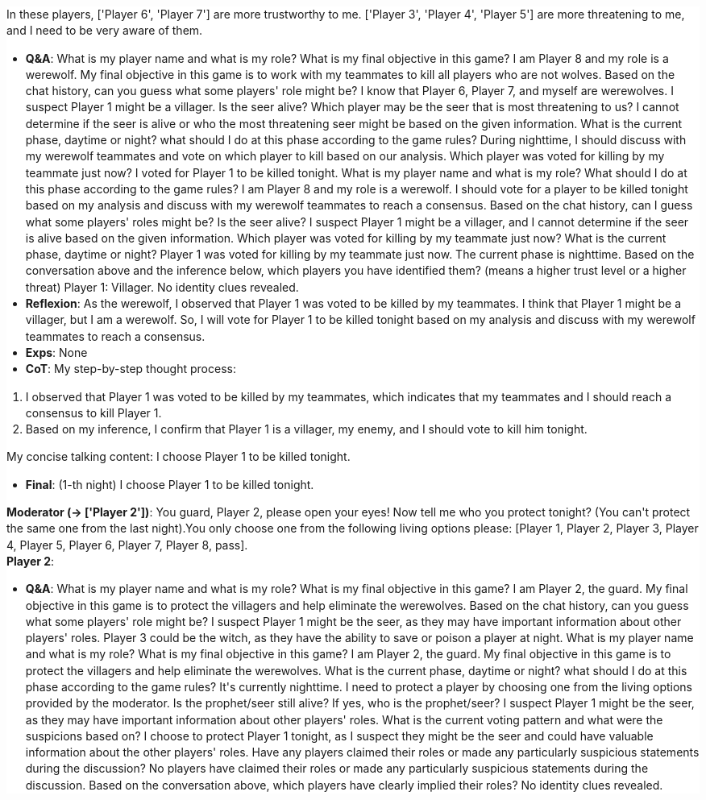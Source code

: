 In these players, ['Player 6', 'Player 7'] are more trustworthy to me. ['Player 3', 'Player 4', 'Player 5'] are more threatening to me, and I need to be very aware of them.  
- **Q&A**: What is my player name and what is my role? What is my final objective in this game? I am Player 8 and my role is a werewolf. My final objective in this game is to work with my teammates to kill all players who are not wolves.
Based on the chat history, can you guess what some players' role might be? I know that Player 6, Player 7, and myself are werewolves. I suspect Player 1 might be a villager.
Is the seer alive? Which player may be the seer that is most threatening to us? I cannot determine if the seer is alive or who the most threatening seer might be based on the given information.
What is the current phase, daytime or night? what should I do at this phase according to the game rules? During nighttime, I should discuss with my werewolf teammates and vote on which player to kill based on our analysis.
Which player was voted for killing by my teammate just now? I voted for Player 1 to be killed tonight.
What is my player name and what is my role? What should I do at this phase according to the game rules? I am Player 8 and my role is a werewolf. I should vote for a player to be killed tonight based on my analysis and discuss with my werewolf teammates to reach a consensus.
Based on the chat history, can I guess what some players' roles might be? Is the seer alive? I suspect Player 1 might be a villager, and I cannot determine if the seer is alive based on the given information.
Which player was voted for killing by my teammate just now? What is the current phase, daytime or night? Player 1 was voted for killing by my teammate just now. The current phase is nighttime.
Based on the conversation above and the inference below, which players you have identified them? (means a higher trust level or a higher threat) Player 1: Villager. No identity clues revealed.  
- **Reflexion**: As the werewolf, I observed that Player 1 was voted to be killed by my teammates. I think that Player 1 might be a villager, but I am a werewolf. So, I will vote for Player 1 to be killed tonight based on my analysis and discuss with my werewolf teammates to reach a consensus.  
- **Exps**: None  
- **CoT**: My step-by-step thought process:
1. I observed that Player 1 was voted to be killed by my teammates, which indicates that my teammates and I should reach a consensus to kill Player 1.
2. Based on my inference, I confirm that Player 1 is a villager, my enemy, and I should vote to kill him tonight.

My concise talking content: I choose Player 1 to be killed tonight.  

- **Final**: (1-th night) I choose Player 1 to be killed tonight.  

**Moderator (-> ['Player 2'])**: You guard, Player 2, please open your eyes! Now tell me who you protect tonight? (You can't protect the same one from the last night).You only choose one from the following living options please: [Player 1, Player 2, Player 3, Player 4, Player 5, Player 6, Player 7, Player 8, pass].   
**Player 2**:  
- **Q&A**: What is my player name and what is my role? What is my final objective in this game? I am Player 2, the guard. My final objective in this game is to protect the villagers and help eliminate the werewolves.
Based on the chat history, can you guess what some players' role might be? I suspect Player 1 might be the seer, as they may have important information about other players' roles. Player 3 could be the witch, as they have the ability to save or poison a player at night.
What is my player name and what is my role? What is my final objective in this game? I am Player 2, the guard. My final objective in this game is to protect the villagers and help eliminate the werewolves.
What is the current phase, daytime or night? what should I do at this phase according to the game rules? It's currently nighttime. I need to protect a player by choosing one from the living options provided by the moderator.
Is the prophet/seer still alive? If yes, who is the prophet/seer? I suspect Player 1 might be the seer, as they may have important information about other players' roles.
What is the current voting pattern and what were the suspicions based on? I choose to protect Player 1 tonight, as I suspect they might be the seer and could have valuable information about the other players' roles.
Have any players claimed their roles or made any particularly suspicious statements during the discussion? No players have claimed their roles or made any particularly suspicious statements during the discussion.
Based on the conversation above, which players have clearly implied their roles? No identity clues revealed.  